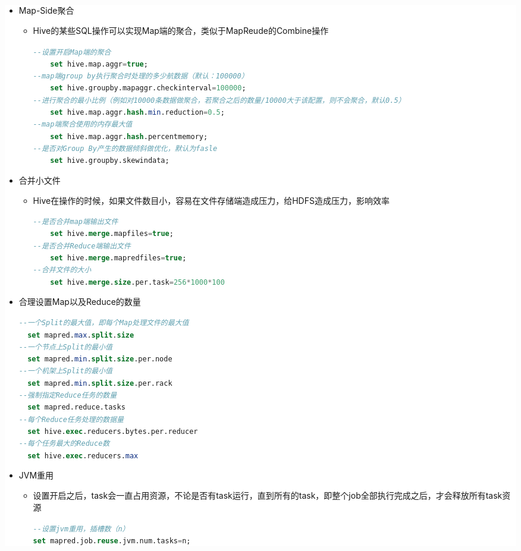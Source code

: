 - Map-Side聚合

  - Hive的某些SQL操作可以实现Map端的聚合，类似于MapReude的Combine操作

    ```sql
    --设置开启Map端的聚合
    	set hive.map.aggr=true;
    --map端group by执行聚合时处理的多少航数据（默认：100000）
    	set hive.groupby.mapaggr.checkinterval=100000;
    --进行聚合的最小比例（例如对10000条数据做聚合，若聚合之后的数量/10000大于该配置，则不会聚合，默认0.5）
    	set hive.map.aggr.hash.min.reduction=0.5;
    --map端聚合使用的内存最大值
    	set hive.map.aggr.hash.percentmemory;
    --是否对Group By产生的数据倾斜做优化，默认为fasle
    	set hive.groupby.skewindata;
    ```
  
- 合并小文件

  - Hive在操作的时候，如果文件数目小，容易在文件存储端造成压力，给HDFS造成压力，影响效率

    ```sql
    --是否合并map端输出文件
    	set hive.merge.mapfiles=true;
    --是否合并Reduce端输出文件
    	set hive.merge.mapredfiles=true;
    --合并文件的大小
    	set hive.merge.size.per.task=256*1000*100

- 合理设置Map以及Reduce的数量

  ```sql
  --一个Split的最大值，即每个Map处理文件的最大值
  	set mapred.max.split.size
  --一个节点上Split的最小值
  	set mapred.min.split.size.per.node
  --一个机架上Split的最小值
  	set mapred.min.split.size.per.rack
  --强制指定Reduce任务的数量
  	set mapred.reduce.tasks
  --每个Reduce任务处理的数据量
  	set hive.exec.reducers.bytes.per.reducer
  --每个任务最大的Reduce数
  	set hive.exec.reducers.max
  ```

- JVM重用

  - 设置开启之后，task会一直占用资源，不论是否有task运行，直到所有的task，即整个job全部执行完成之后，才会释放所有task资源

    ```sql
    --设置jvm重用，插槽数（n）
    set mapred.job.reuse.jvm.num.tasks=n;
    ```

    
